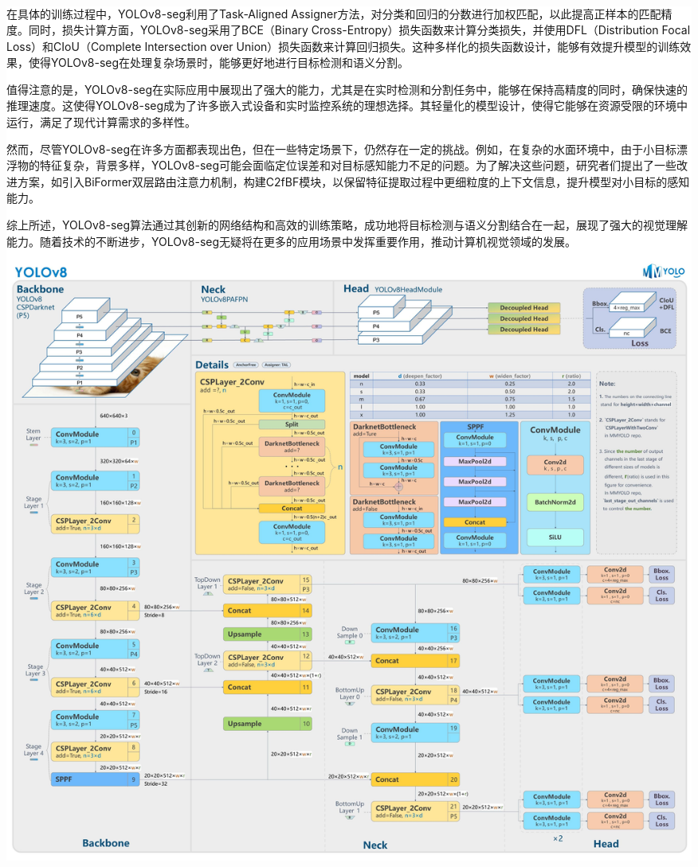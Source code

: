 在具体的训练过程中，YOLOv8-seg利用了Task-Aligned Assigner方法，对分类和回归的分数进行加权匹配，以此提高正样本的匹配精度。同时，损失计算方面，YOLOv8-seg采用了BCE（Binary Cross-Entropy）损失函数来计算分类损失，并使用DFL（Distribution Focal Loss）和CIoU（Complete Intersection over Union）损失函数来计算回归损失。这种多样化的损失函数设计，能够有效提升模型的训练效果，使得YOLOv8-seg在处理复杂场景时，能够更好地进行目标检测和语义分割。

值得注意的是，YOLOv8-seg在实际应用中展现出了强大的能力，尤其是在实时检测和分割任务中，能够在保持高精度的同时，确保快速的推理速度。这使得YOLOv8-seg成为了许多嵌入式设备和实时监控系统的理想选择。其轻量化的模型设计，使得它能够在资源受限的环境中运行，满足了现代计算需求的多样性。

然而，尽管YOLOv8-seg在许多方面都表现出色，但在一些特定场景下，仍然存在一定的挑战。例如，在复杂的水面环境中，由于小目标漂浮物的特征复杂，背景多样，YOLOv8-seg可能会面临定位误差和对目标感知能力不足的问题。为了解决这些问题，研究者们提出了一些改进方案，如引入BiFormer双层路由注意力机制，构建C2fBF模块，以保留特征提取过程中更细粒度的上下文信息，提升模型对小目标的感知能力。

综上所述，YOLOv8-seg算法通过其创新的网络结构和高效的训练策略，成功地将目标检测与语义分割结合在一起，展现了强大的视觉理解能力。随着技术的不断进步，YOLOv8-seg无疑将在更多的应用场景中发挥重要作用，推动计算机视觉领域的发展。

![18.png](18.png)
